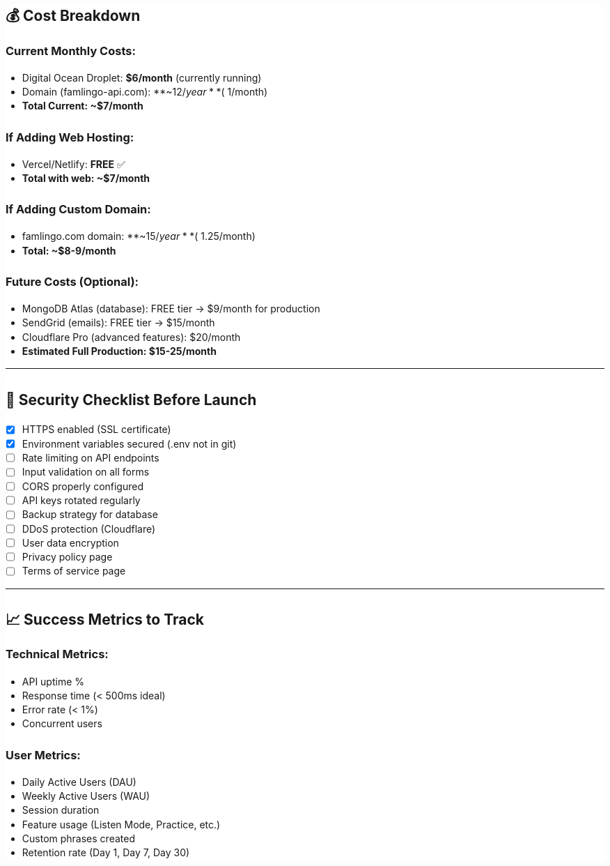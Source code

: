 
## 💰 Cost Breakdown

### Current Monthly Costs:
- Digital Ocean Droplet: **$6/month** (currently running)
- Domain (famlingo-api.com): **~$12/year** (~$1/month)
- **Total Current: ~$7/month**

### If Adding Web Hosting:
- Vercel/Netlify: **FREE** ✅
- **Total with web: ~$7/month**

### If Adding Custom Domain:
- famlingo.com domain: **~$15/year** (~$1.25/month)
- **Total: ~$8-9/month**

### Future Costs (Optional):
- MongoDB Atlas (database): FREE tier → $9/month for production
- SendGrid (emails): FREE tier → $15/month
- Cloudflare Pro (advanced features): $20/month
- **Estimated Full Production: $15-25/month**

---

## 🔐 Security Checklist Before Launch

- [x] HTTPS enabled (SSL certificate)
- [x] Environment variables secured (.env not in git)
- [ ] Rate limiting on API endpoints
- [ ] Input validation on all forms
- [ ] CORS properly configured
- [ ] API keys rotated regularly
- [ ] Backup strategy for database
- [ ] DDoS protection (Cloudflare)
- [ ] User data encryption
- [ ] Privacy policy page
- [ ] Terms of service page

---

## 📈 Success Metrics to Track

### Technical Metrics:
- API uptime %
- Response time (< 500ms ideal)
- Error rate (< 1%)
- Concurrent users

### User Metrics:
- Daily Active Users (DAU)
- Weekly Active Users (WAU)
- Session duration
- Feature usage (Listen Mode, Practice, etc.)
- Custom phrases created
- Retention rate (Day 1, Day 7, Day 30)
